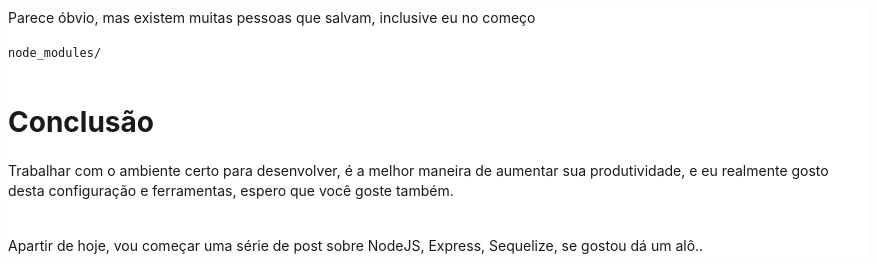 Parece óbvio, mas existem muitas pessoas que salvam, inclusive eu no começo

```cmd
node_modules/
```

# Conclusão

Trabalhar com o ambiente certo para desenvolver, é a melhor maneira de aumentar sua produtividade, e eu realmente gosto desta configuração e ferramentas, espero que você goste também.

\
Apartir de hoje, vou começar uma série de post sobre NodeJS, Express, Sequelize, se gostou dá um alô..
